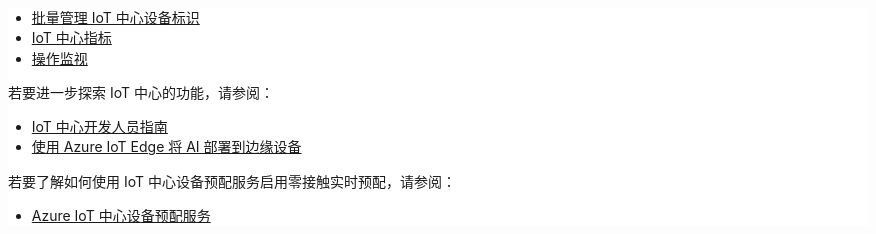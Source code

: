 * [批量管理 IoT 中心设备标识](iot-hub-bulk-identity-mgmt.md)
* [IoT 中心指标](iot-hub-metrics.md)
* [操作监视](iot-hub-operations-monitoring.md)

若要进一步探索 IoT 中心的功能，请参阅：

* [IoT 中心开发人员指南](iot-hub-devguide.md)
* [使用 Azure IoT Edge 将 AI 部署到边缘设备](../iot-edge/tutorial-simulate-device-linux.md)

若要了解如何使用 IoT 中心设备预配服务启用零接触实时预配，请参阅： 

* [Azure IoT 中心设备预配服务](/azure/iot-dps)
